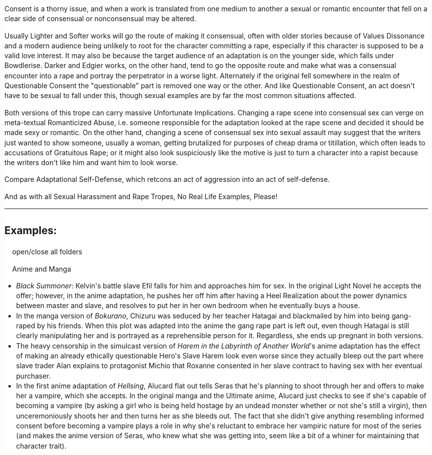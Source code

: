Consent is a thorny issue, and when a work is translated from one medium to another a sexual or romantic encounter that fell on a clear side of consensual or nonconsensual may be altered.

Usually Lighter and Softer works will go the route of making it consensual, often with older stories because of Values Dissonance and a modern audience being unlikely to root for the character committing a rape, especially if this character is supposed to be a valid love interest. It may also be because the target audience of an adaptation is on the younger side, which falls under Bowdlerise. Darker and Edgier works, on the other hand, tend to go the opposite route and make what was a consensual encounter into a rape and portray the perpetrator in a worse light. Alternately if the original fell somewhere in the realm of Questionable Consent the "questionable" part is removed one way or the other. And like Questionable Consent, an act doesn't have to be sexual to fall under this, though sexual examples are by far the most common situations affected.

Both versions of this trope can carry massive Unfortunate Implications. Changing a rape scene into consensual sex can verge on meta-textual Romanticized Abuse, i.e. someone responsible for the adaptation looked at the rape scene and decided it should be made sexy or romantic. On the other hand, changing a scene of consensual sex into sexual assault may suggest that the writers just wanted to show someone, usually a woman, getting brutalized for purposes of cheap drama or titillation, which often leads to accusations of Gratuitous Rape; or it might also look suspiciously like the motive is just to turn a character into a rapist because the writers don't like him and want him to look worse.

Compare Adaptational Self-Defense, which retcons an act of aggression into an act of self-defense.

And as with all Sexual Harassment and Rape Tropes, No Real Life Examples, Please!

___

## Examples:

    open/close all folders 

    Anime and Manga 

-   _Black Summoner_: Kelvin's battle slave Efil falls for him and approaches him for sex. In the original Light Novel he accepts the offer; however, in the anime adaptation, he pushes her off him after having a Heel Realization about the power dynamics between master and slave, and resolves to put her in her own bedroom when he eventually buys a house.
-   In the manga version of _Bokurano_, Chizuru was seduced by her teacher Hatagai and blackmailed by him into being gang-raped by his friends. When this plot was adapted into the anime the gang rape part is left out, even though Hatagai is still clearly manipulating her and is portrayed as a reprehensible person for it. Regardless, she ends up pregnant in both versions.
-   The heavy censorship in the simulcast version of _Harem in the Labyrinth of Another World_'s anime adaptation has the effect of making an already ethically questionable Hero's Slave Harem look even worse since they actually bleep out the part where slave trader Alan explains to protagonist Michio that Roxanne consented in her slave contract to having sex with her eventual purchaser.
-   In the first anime adaptation of _Hellsing_, Alucard flat out tells Seras that he's planning to shoot through her and offers to make her a vampire, which she accepts. In the original manga and the Ultimate anime, Alucard just checks to see if she's capable of becoming a vampire (by asking a girl who is being held hostage by an undead monster whether or not she's still a virgin), then unceremoniously shoots her and then turns her as she bleeds out. The fact that she didn't give anything resembling informed consent before becoming a vampire plays a role in why she's reluctant to embrace her vampiric nature for most of the series (and makes the anime version of Seras, who knew what she was getting into, seem like a bit of a whiner for maintaining that character trait).
